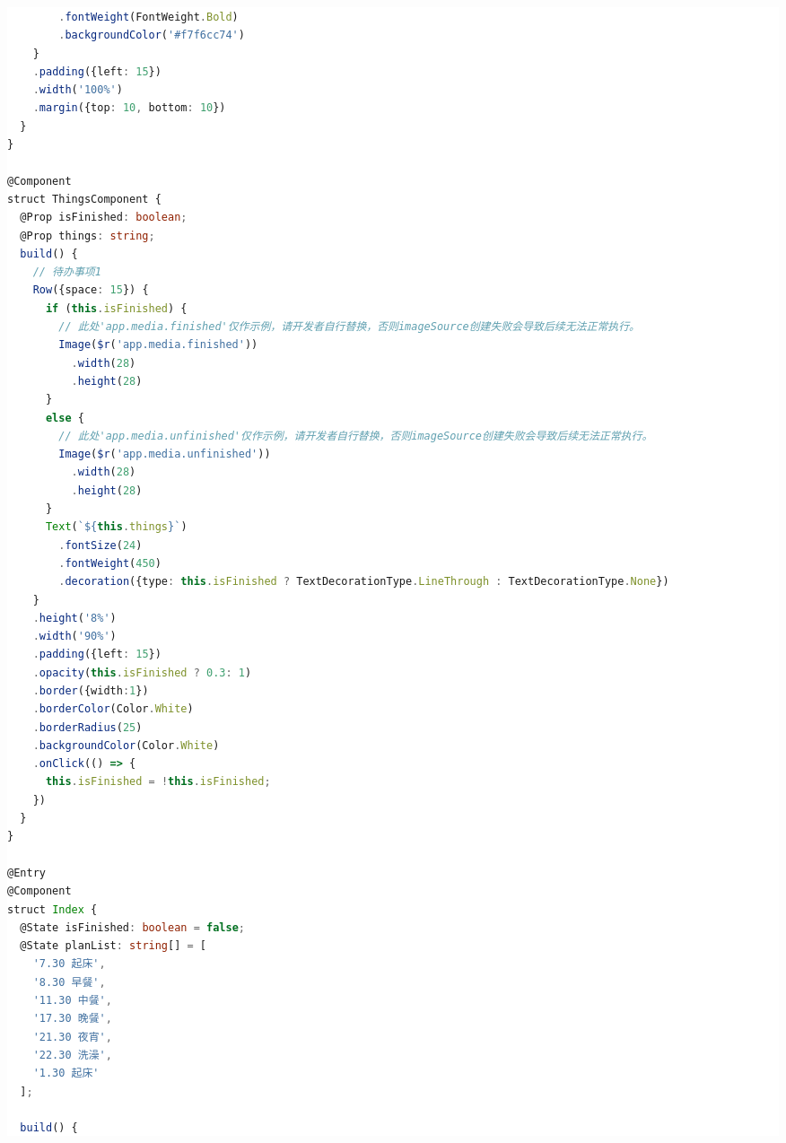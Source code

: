 ```typescript
        .fontWeight(FontWeight.Bold)
        .backgroundColor('#f7f6cc74')
    }
    .padding({left: 15})
    .width('100%')
    .margin({top: 10, bottom: 10})
  }
}

@Component
struct ThingsComponent {
  @Prop isFinished: boolean;
  @Prop things: string;
  build() {
    // 待办事项1
    Row({space: 15}) {
      if (this.isFinished) {
        // 此处'app.media.finished'仅作示例，请开发者自行替换，否则imageSource创建失败会导致后续无法正常执行。
        Image($r('app.media.finished'))
          .width(28)
          .height(28)
      }
      else {
        // 此处'app.media.unfinished'仅作示例，请开发者自行替换，否则imageSource创建失败会导致后续无法正常执行。
        Image($r('app.media.unfinished'))
          .width(28)
          .height(28)
      }
      Text(`${this.things}`)
        .fontSize(24)
        .fontWeight(450)
        .decoration({type: this.isFinished ? TextDecorationType.LineThrough : TextDecorationType.None})
    }
    .height('8%')
    .width('90%')
    .padding({left: 15})
    .opacity(this.isFinished ? 0.3: 1)
    .border({width:1})
    .borderColor(Color.White)
    .borderRadius(25)
    .backgroundColor(Color.White)
    .onClick(() => {
      this.isFinished = !this.isFinished;
    })
  }
}

@Entry
@Component
struct Index {
  @State isFinished: boolean = false;
  @State planList: string[] = [
    '7.30 起床',
    '8.30 早餐',
    '11.30 中餐',
    '17.30 晚餐',
    '21.30 夜宵',
    '22.30 洗澡',
    '1.30 起床'
  ];

  build() {
```